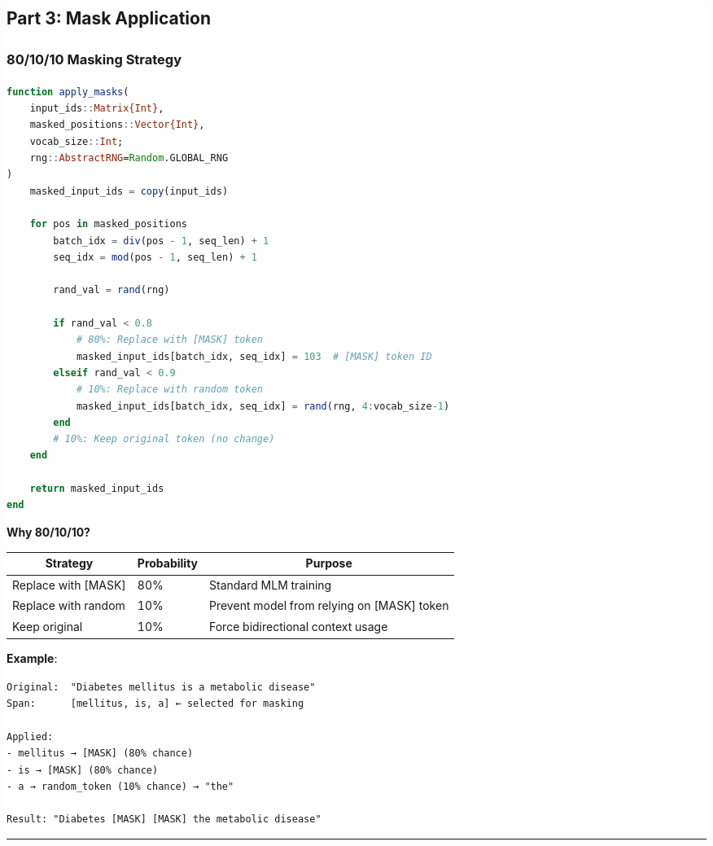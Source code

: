 
## Part 3: Mask Application

### 80/10/10 Masking Strategy

```julia:149-178:GraphMERT/src/training/mlm.jl
function apply_masks(
    input_ids::Matrix{Int},
    masked_positions::Vector{Int},
    vocab_size::Int;
    rng::AbstractRNG=Random.GLOBAL_RNG
)
    masked_input_ids = copy(input_ids)

    for pos in masked_positions
        batch_idx = div(pos - 1, seq_len) + 1
        seq_idx = mod(pos - 1, seq_len) + 1

        rand_val = rand(rng)

        if rand_val < 0.8
            # 80%: Replace with [MASK] token
            masked_input_ids[batch_idx, seq_idx] = 103  # [MASK] token ID
        elseif rand_val < 0.9
            # 10%: Replace with random token
            masked_input_ids[batch_idx, seq_idx] = rand(rng, 4:vocab_size-1)
        end
        # 10%: Keep original token (no change)
    end

    return masked_input_ids
end
```

**Why 80/10/10?**

| Strategy            | Probability | Purpose                                    |
| ------------------- | ----------- | ------------------------------------------ |
| Replace with [MASK] | 80%         | Standard MLM training                      |
| Replace with random | 10%         | Prevent model from relying on [MASK] token |
| Keep original       | 10%         | Force bidirectional context usage          |

**Example**:
```
Original:  "Diabetes mellitus is a metabolic disease"
Span:      [mellitus, is, a] ← selected for masking

Applied:
- mellitus → [MASK] (80% chance)
- is → [MASK] (80% chance)
- a → random_token (10% chance) → "the"

Result: "Diabetes [MASK] [MASK] the metabolic disease"
```

---